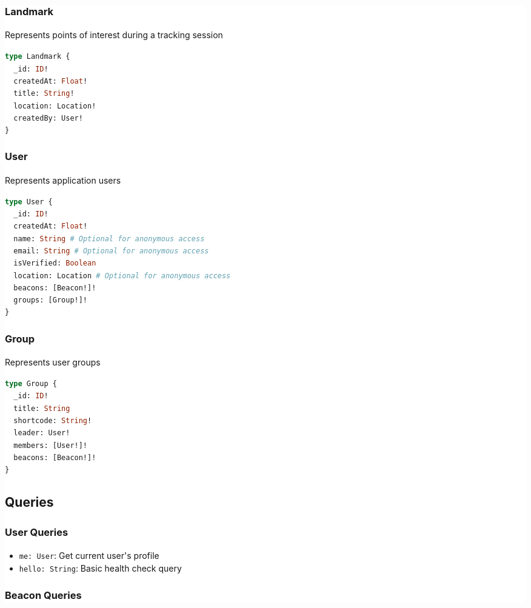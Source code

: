 ### Landmark

Represents points of interest during a tracking session

```graphql
type Landmark {
  _id: ID!
  createdAt: Float!
  title: String!
  location: Location!
  createdBy: User!
}
```

### User

Represents application users

```graphql
type User {
  _id: ID!
  createdAt: Float!
  name: String # Optional for anonymous access
  email: String # Optional for anonymous access
  isVerified: Boolean
  location: Location # Optional for anonymous access
  beacons: [Beacon!]!
  groups: [Group!]!
}
```

### Group

Represents user groups

```graphql
type Group {
  _id: ID!
  title: String
  shortcode: String!
  leader: User!
  members: [User!]!
  beacons: [Beacon!]!
}
```

## Queries

### User Queries

- `me: User`: Get current user's profile
- `hello: String`: Basic health check query

### Beacon Queries
